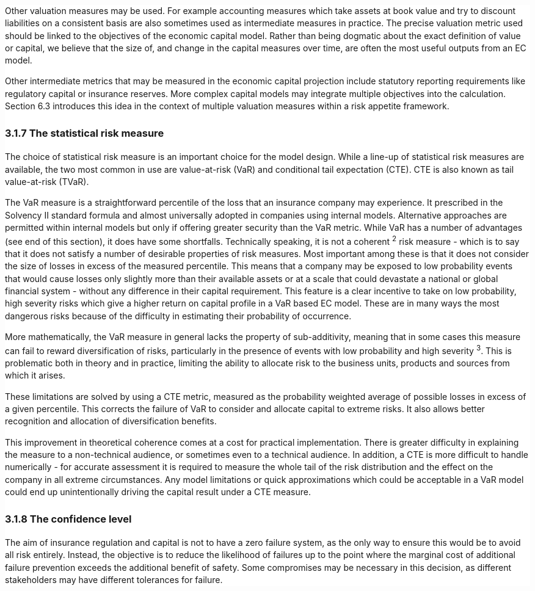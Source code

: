 Other valuation measures may be used. For example accounting measures which take assets at book value and try to discount liabilities on a consistent basis are also sometimes used as intermediate measures in practice. The precise valuation metric used should be linked to the objectives of the economic capital model. Rather than being dogmatic about the exact definition of value or capital, we believe that the size of, and change in the capital measures over time, are often the most useful outputs from an EC model.

Other intermediate metrics that may be measured in the economic capital projection include statutory reporting requirements like regulatory capital or insurance reserves. More complex capital models may integrate multiple
objectives into the calculation. Section 6.3 introduces this idea in the context of multiple valuation measures within a risk appetite framework.

### 3.1.7 The statistical risk measure

The choice of statistical risk measure is an important choice for the model design. While a line-up of statistical risk measures are available, the two most common in use are value-at-risk (VaR) and conditional tail expectation (CTE). CTE is also known as tail value-at-risk (TVaR).

The VaR measure is a straightforward percentile of the loss that an insurance company may experience. It prescribed in the Solvency II standard formula and almost universally adopted in companies using internal models. Alternative approaches are permitted within internal models but only if offering greater security than the VaR metric. While VaR has a number of advantages (see end of this section), it does have some shortfalls. Technically speaking, it is not a coherent ${ }^{2}$ risk measure - which is to say that it does not satisfy a number of desirable properties of risk measures. Most important among these is that it does not consider the size of losses in excess of the measured percentile. This means that a company may be exposed to low probability events that would cause losses only slightly more than their available assets or at a scale that could devastate a national or global financial system - without any difference in their capital requirement. This feature is a clear incentive to take on low probability, high severity risks which give a higher return on capital profile in a VaR based EC model. These are in many ways the most dangerous risks because of the difficulty in estimating their probability of occurrence.

More mathematically, the VaR measure in general lacks the property of sub-additivity, meaning that in some cases this measure can fail to reward diversification of risks, particularly in the presence of events with low probability and high severity ${ }^{3}$. This is problematic both in theory and in practice, limiting the ability to allocate risk to the business units, products and sources from which it arises.

These limitations are solved by using a CTE metric, measured as the probability weighted average of possible losses in excess of a given percentile. This corrects the failure of VaR to consider and allocate capital to extreme risks. It also allows better recognition and allocation of diversification benefits.

This improvement in theoretical coherence comes at a cost for practical implementation. There is greater difficulty in explaining the measure to a non-technical audience, or sometimes even to a technical audience. In addition, a CTE is more difficult to handle numerically - for accurate assessment it is required to measure the whole tail of the risk distribution and the effect on the company in all extreme circumstances. Any model limitations or quick approximations which could be acceptable in a VaR model could end up unintentionally driving the capital result under a CTE measure.

### 3.1.8 The confidence level

The aim of insurance regulation and capital is not to have a zero failure system, as the only way to ensure this would be to avoid all risk entirely. Instead, the objective is to reduce the likelihood of failures up to the point where the marginal cost of additional failure prevention exceeds the additional benefit of safety. Some compromises may be necessary in this decision, as different stakeholders may have different tolerances for failure.
